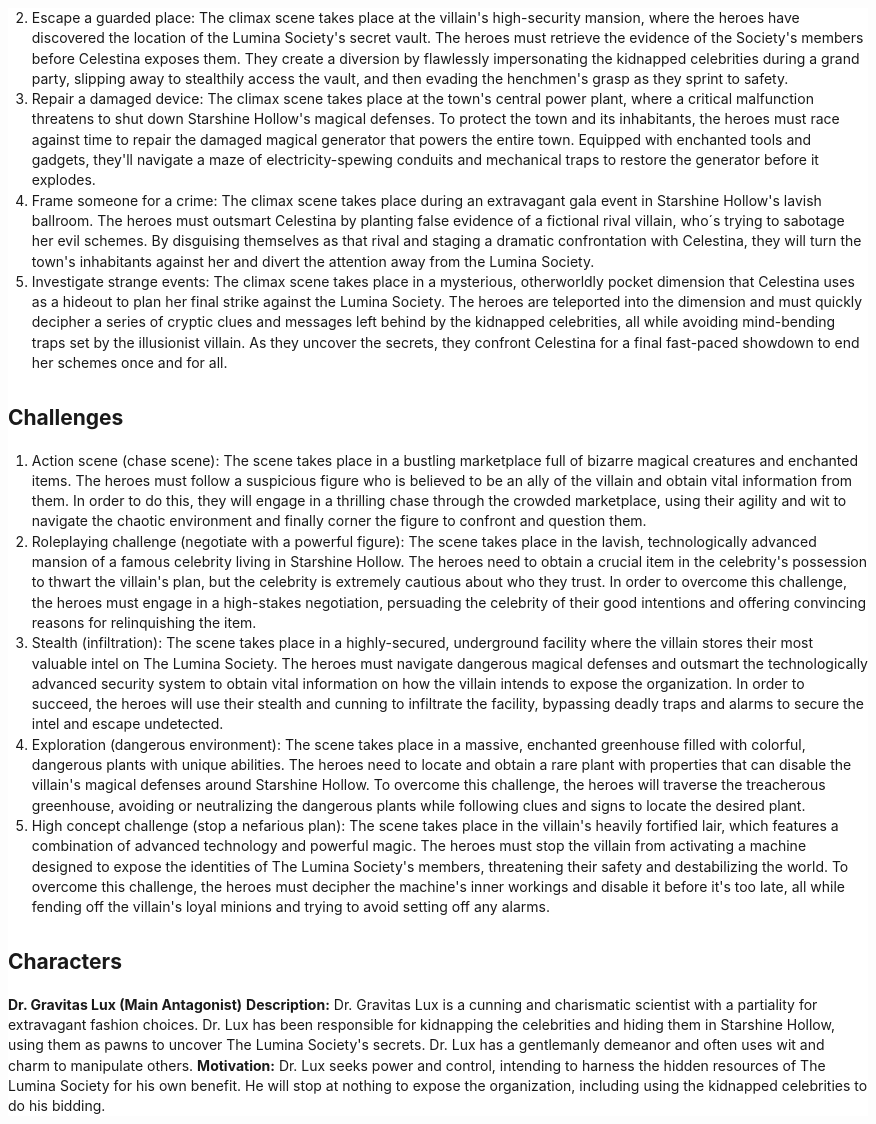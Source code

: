 2. Escape a guarded place: The climax scene takes place at the villain's high-security mansion, where the heroes have discovered the location of the Lumina Society's secret vault. The heroes must retrieve the evidence of the Society's members before Celestina exposes them. They create a diversion by flawlessly impersonating the kidnapped celebrities during a grand party, slipping away to stealthily access the vault, and then evading the henchmen's grasp as they sprint to safety.
3. Repair a damaged device: The climax scene takes place at the town's central power plant, where a critical malfunction threatens to shut down Starshine Hollow's magical defenses. To protect the town and its inhabitants, the heroes must race against time to repair the damaged magical generator that powers the entire town. Equipped with enchanted tools and gadgets, they'll navigate a maze of electricity-spewing conduits and mechanical traps to restore the generator before it explodes.
4. Frame someone for a crime: The climax scene takes place during an extravagant gala event in Starshine Hollow's lavish ballroom. The heroes must outsmart Celestina by planting false evidence of a fictional rival villain, who´s trying to sabotage her evil schemes. By disguising themselves as that rival and staging a dramatic confrontation with Celestina, they will turn the town's inhabitants against her and divert the attention away from the Lumina Society.
5. Investigate strange events: The climax scene takes place in a mysterious, otherworldly pocket dimension that Celestina uses as a hideout to plan her final strike against the Lumina Society. The heroes are teleported into the dimension and must quickly decipher a series of cryptic clues and messages left behind by the kidnapped celebrities, all while avoiding mind-bending traps set by the illusionist villain. As they uncover the secrets, they confront Celestina for a final fast-paced showdown to end her schemes once and for all.
## Challenges
1. Action scene (chase scene): The scene takes place in a bustling marketplace full of bizarre magical creatures and enchanted items. The heroes must follow a suspicious figure who is believed to be an ally of the villain and obtain vital information from them. In order to do this, they will engage in a thrilling chase through the crowded marketplace, using their agility and wit to navigate the chaotic environment and finally corner the figure to confront and question them.
2. Roleplaying challenge (negotiate with a powerful figure): The scene takes place in the lavish, technologically advanced mansion of a famous celebrity living in Starshine Hollow. The heroes need to obtain a crucial item in the celebrity's possession to thwart the villain's plan, but the celebrity is extremely cautious about who they trust. In order to overcome this challenge, the heroes must engage in a high-stakes negotiation, persuading the celebrity of their good intentions and offering convincing reasons for relinquishing the item.
3. Stealth (infiltration): The scene takes place in a highly-secured, underground facility where the villain stores their most valuable intel on The Lumina Society. The heroes must navigate dangerous magical defenses and outsmart the technologically advanced security system to obtain vital information on how the villain intends to expose the organization. In order to succeed, the heroes will use their stealth and cunning to infiltrate the facility, bypassing deadly traps and alarms to secure the intel and escape undetected.
4. Exploration (dangerous environment): The scene takes place in a massive, enchanted greenhouse filled with colorful, dangerous plants with unique abilities. The heroes need to locate and obtain a rare plant with properties that can disable the villain's magical defenses around Starshine Hollow. To overcome this challenge, the heroes will traverse the treacherous greenhouse, avoiding or neutralizing the dangerous plants while following clues and signs to locate the desired plant.
5. High concept challenge (stop a nefarious plan): The scene takes place in the villain's heavily fortified lair, which features a combination of advanced technology and powerful magic. The heroes must stop the villain from activating a machine designed to expose the identities of The Lumina Society's members, threatening their safety and destabilizing the world. To overcome this challenge, the heroes must decipher the machine's inner workings and disable it before it's too late, all while fending off the villain's loyal minions and trying to avoid setting off any alarms.
## Characters
**Dr. Gravitas Lux (Main Antagonist)**
**Description:**
Dr. Gravitas Lux is a cunning and charismatic scientist with a partiality for extravagant fashion choices. Dr. Lux has been responsible for kidnapping the celebrities and hiding them in Starshine Hollow, using them as pawns to uncover The Lumina Society's secrets. Dr. Lux has a gentlemanly demeanor and often uses wit and charm to manipulate others.
**Motivation:**
Dr. Lux seeks power and control, intending to harness the hidden resources of The Lumina Society for his own benefit. He will stop at nothing to expose the organization, including using the kidnapped celebrities to do his bidding.